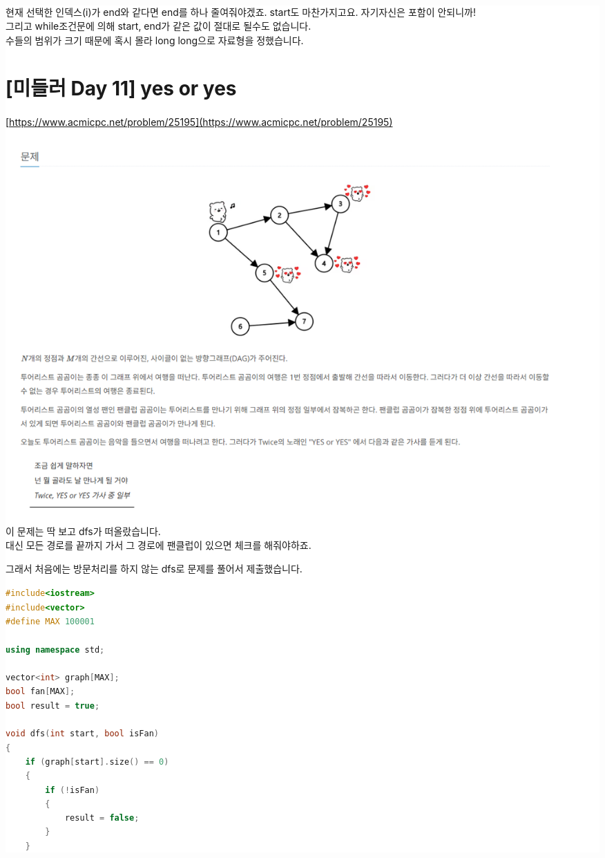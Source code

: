 ``` c++
```

현재 선택한 인덱스(i)가 end와 같다면 end를 하나 줄여줘야겠죠. start도 마찬가지고요. 자기자신은 포함이 안되니까! <br>
그리고 while조건문에 의해 start, end가 같은 값이 절대로 될수도 없습니다. <br>
수들의 범위가 크기 때문에 혹시 몰라 long long으로 자료형을 정했습니다. <br>


# [미들러 Day 11] yes or yes
[https://www.acmicpc.net/problem/25195](https://www.acmicpc.net/problem/25195)

![](../../assets/images/2024-11-09-HangHe99_4/[미들러_Day_11]_yes_or_yes.png) <br>

이 문제는 딱 보고 dfs가 떠올랐습니다. <br> 
대신 모든 경로를 끝까지 가서 그 경로에 팬클럽이 있으면 체크를 해줘야하죠. <br>

그래서 처음에는 방문처리를 하지 않는 dfs로 문제를 풀어서 제출했습니다. <br>

``` c++
#include<iostream>
#include<vector>
#define MAX 100001

using namespace std;

vector<int> graph[MAX];
bool fan[MAX];
bool result = true;

void dfs(int start, bool isFan)
{
    if (graph[start].size() == 0)
    {
        if (!isFan)
        {
            result = false;
        }
    }
```